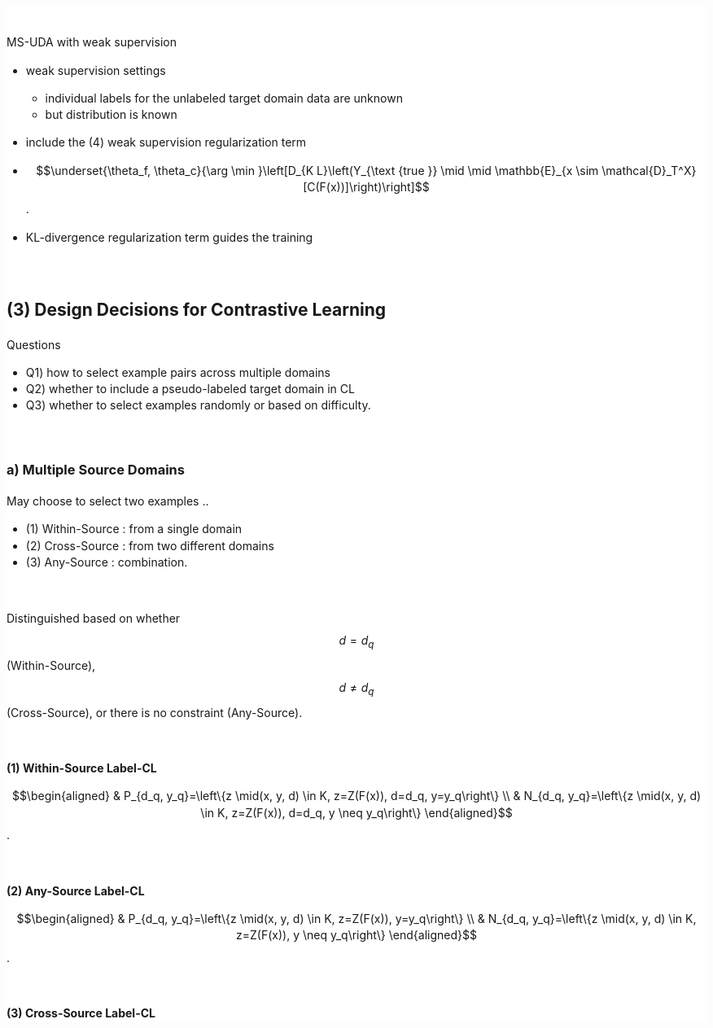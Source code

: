 <br>

MS-UDA with weak supervision

- weak supervision settings
  - individual labels for the unlabeled target domain data are unknown
  - but distribution is known

- include the (4) weak supervision regularization term
- $$\underset{\theta_f, \theta_c}{\arg \min }\left[D_{K L}\left(Y_{\text {true }}  \mid \mid  \mathbb{E}_{x \sim \mathcal{D}_T^X}[C(F(x))]\right)\right]$$.
- KL-divergence regularization term guides the training

<br>

## (3) Design Decisions for Contrastive Learning

Questions

- Q1) how to select example pairs across multiple domains
- Q2) whether to include a pseudo-labeled target domain in CL
- Q3) whether to select examples randomly or based on difficulty.

<br>

### a) Multiple Source Domains

May choose to select two examples ..

- (1) Within-Source : from a single domain
- (2) Cross-Source : from two different domains
- (3) Any-Source : combination.

<br>

Distinguished based on whether $$d=d_q$$ (Within-Source), $$d \neq d_q$$ (Cross-Source), or there is no constraint (Any-Source).

<br>

**(1) Within-Source Label-CL**

$$\begin{aligned}
& P_{d_q, y_q}=\left\{z \mid(x, y, d) \in K, z=Z(F(x)), d=d_q, y=y_q\right\} \\
& N_{d_q, y_q}=\left\{z \mid(x, y, d) \in K, z=Z(F(x)), d=d_q, y \neq y_q\right\}
\end{aligned}$$.

<br>

**(2) Any-Source Label-CL**

$$\begin{aligned}
& P_{d_q, y_q}=\left\{z \mid(x, y, d) \in K, z=Z(F(x)), y=y_q\right\} \\
& N_{d_q, y_q}=\left\{z \mid(x, y, d) \in K, z=Z(F(x)), y \neq y_q\right\}
\end{aligned}$$.

<br>

**(3) Cross-Source Label-CL**
